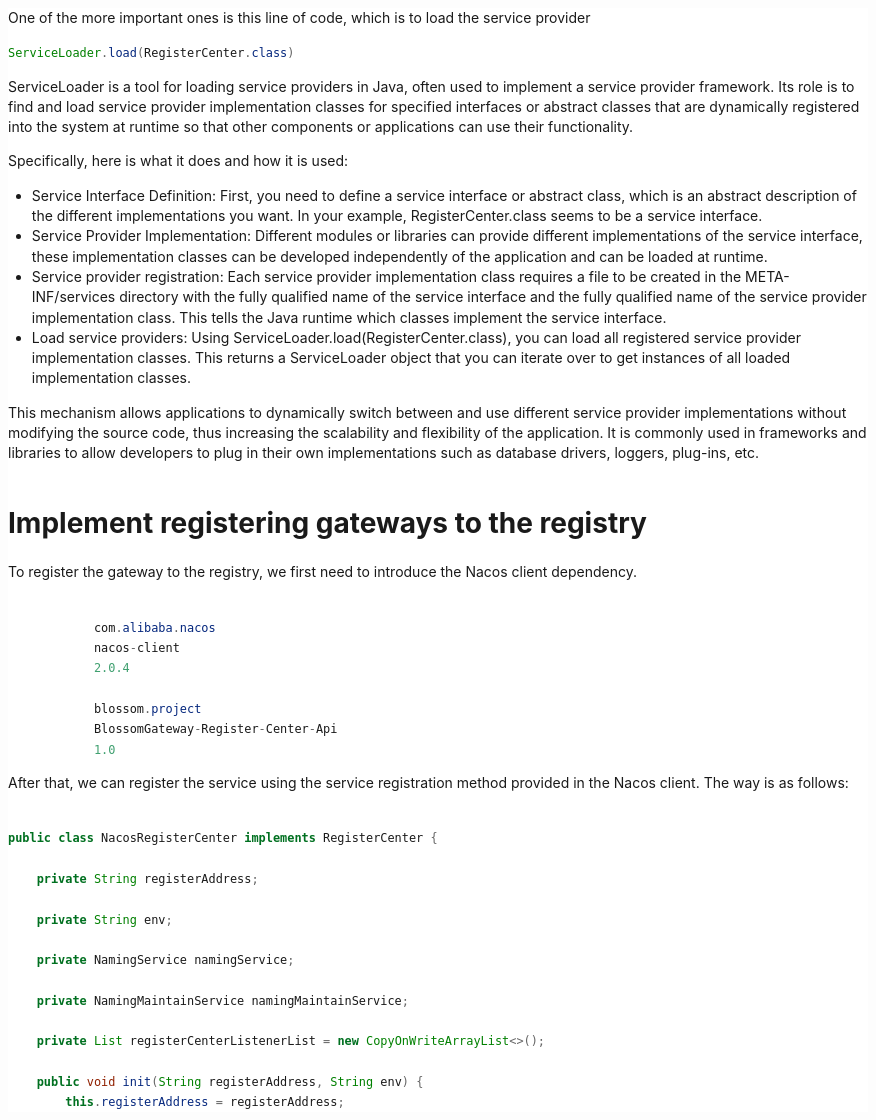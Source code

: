 One of the more important ones is this line of code, which is to load the service provider

```java
ServiceLoader.load(RegisterCenter.class)
```

ServiceLoader is a tool for loading service providers in Java, often used to implement a service provider framework. Its role is to find and load service provider implementation classes for specified interfaces or abstract classes that are dynamically registered into the system at runtime so that other components or applications can use their functionality.

Specifically, here is what it does and how it is used:

* Service Interface Definition: First, you need to define a service interface or abstract class, which is an abstract description of the different implementations you want. In your example, RegisterCenter.class seems to be a service interface.
* Service Provider Implementation: Different modules or libraries can provide different implementations of the service interface, these implementation classes can be developed independently of the application and can be loaded at runtime.
* Service provider registration: Each service provider implementation class requires a file to be created in the META-INF/services directory with the fully qualified name of the service interface and the fully qualified name of the service provider implementation class. This tells the Java runtime which classes implement the service interface.
* Load service providers: Using ServiceLoader.load(RegisterCenter.class), you can load all registered service provider implementation classes. This returns a ServiceLoader object that you can iterate over to get instances of all loaded implementation classes.

This mechanism allows applications to dynamically switch between and use different service provider implementations without modifying the source code, thus increasing the scalability and flexibility of the application. It is commonly used in frameworks and libraries to allow developers to plug in their own implementations such as database drivers, loggers, plug-ins, etc.

# Implement registering gateways to the registry

To register the gateway to the registry, we first need to introduce the Nacos client dependency.

```java

            com.alibaba.nacos
            nacos-client
            2.0.4

            blossom.project
            BlossomGateway-Register-Center-Api
            1.0

```

After that, we can register the service using the service registration method provided in the Nacos client. The way is as follows:

```java

public class NacosRegisterCenter implements RegisterCenter {

    private String registerAddress;

    private String env;

    private NamingService namingService;

    private NamingMaintainService namingMaintainService;

    private List registerCenterListenerList = new CopyOnWriteArrayList<>();

    public void init(String registerAddress, String env) {
        this.registerAddress = registerAddress;
```